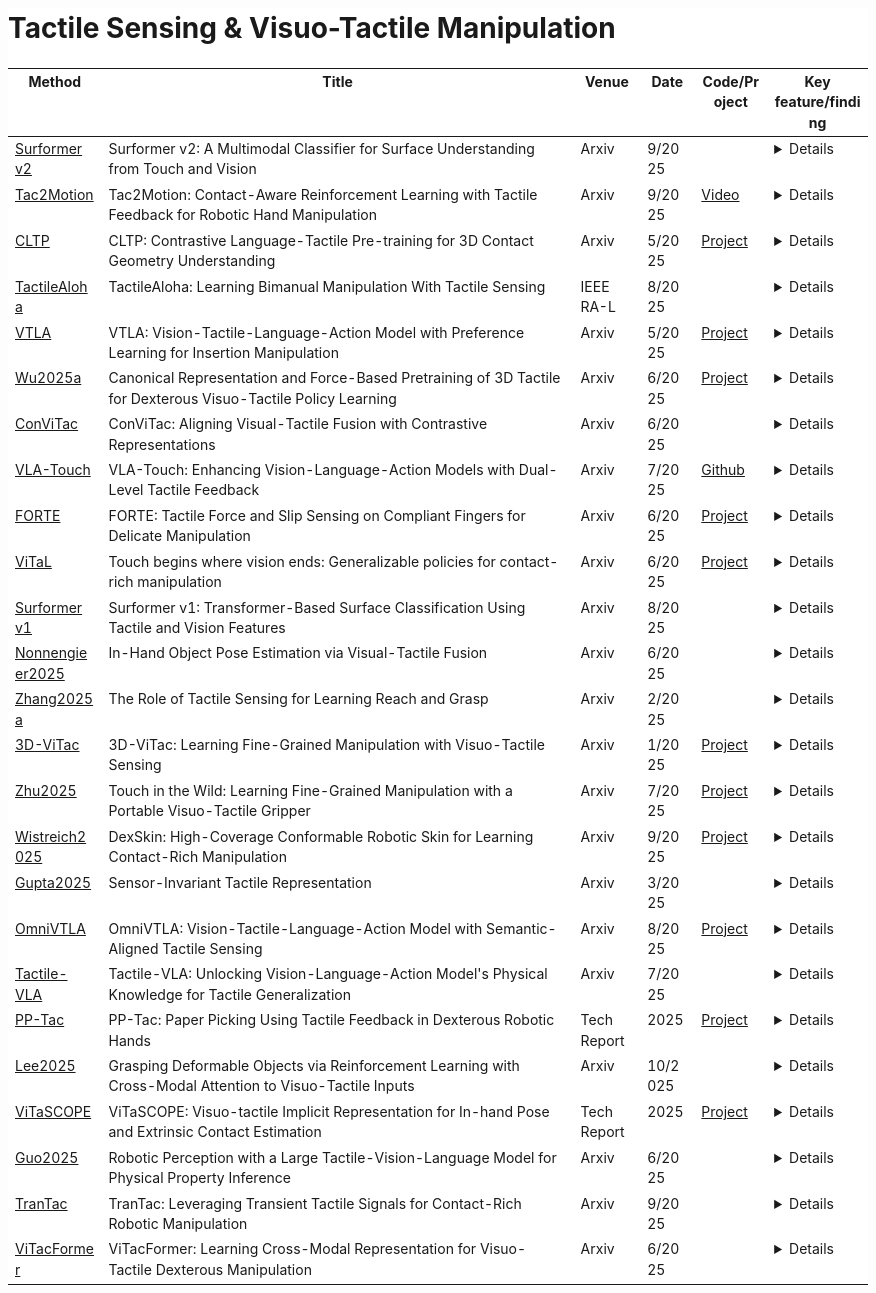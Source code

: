 # **Tactile Sensing & Visuo-Tactile Manipulation**

| Method | Title | Venue | Date | Code/Project | Key feature/finding |
| --- | --- | --- | --- | --- | --- |
| [Surformer v2](http://arxiv.org/abs/2509.04658) | Surformer v2: A Multimodal Classifier for Surface Understanding from Touch and Vision | Arxiv | 9/2025 |  | <details><summary>Details</summary></details> |
| [Tac2Motion](http://arxiv.org/abs/2509.17812) | Tac2Motion: Contact-Aware Reinforcement Learning with Tactile Feedback for Robotic Hand Manipulation | Arxiv | 9/2025 | [Video](https://youtu.be/poeJBPR7urQ) | <details><summary>Details</summary></details> |
| [CLTP](http://arxiv.org/abs/2505.08194) | CLTP: Contrastive Language-Tactile Pre-training for 3D Contact Geometry Understanding | Arxiv | 5/2025 | [Project](https://sites.google.com/view/cltp/) | <details><summary>Details</summary></details> |
| [TactileAloha](https://doi.org/10.1109/LRA.2025.3585396) | TactileAloha: Learning Bimanual Manipulation With Tactile Sensing | IEEE RA-L | 8/2025 |  | <details><summary>Details</summary></details> |
| [VTLA](http://arxiv.org/abs/2505.09577) | VTLA: Vision-Tactile-Language-Action Model with Preference Learning for Insertion Manipulation | Arxiv | 5/2025 | [Project](https://sites.google.com/view/vtla) | <details><summary>Details</summary></details> |
| [Wu2025a](http://arxiv.org/abs/2409.17549) | Canonical Representation and Force-Based Pretraining of 3D Tactile for Dexterous Visuo-Tactile Policy Learning | Arxiv | 6/2025 | [Project](https://3dtacdex.github.io) | <details><summary>Details</summary></details> |
| [ConViTac](http://arxiv.org/abs/2506.20757) | ConViTac: Aligning Visual-Tactile Fusion with Contrastive Representations | Arxiv | 6/2025 |  | <details><summary>Details</summary></details> |
| [VLA-Touch](http://arxiv.org/abs/2507.17294) | VLA-Touch: Enhancing Vision-Language-Action Models with Dual-Level Tactile Feedback | Arxiv | 7/2025 | [Github](https://github.com/jxbi1010/VLA-Touch) | <details><summary>Details</summary></details> |
| [FORTE](http://arxiv.org/abs/2506.18960) | FORTE: Tactile Force and Slip Sensing on Compliant Fingers for Delicate Manipulation | Arxiv | 6/2025 | [Project](https://merge-lab.github.io/FORTE) | <details><summary>Details</summary></details> |
| [ViTaL](http://arxiv.org/abs/2506.13762) | Touch begins where vision ends: Generalizable policies for contact-rich manipulation | Arxiv | 6/2025 | [Project](https://vitalprecise.github.io) | <details><summary>Details</summary></details> |
| [Surformer v1](http://arxiv.org/abs/2508.06566) | Surformer v1: Transformer-Based Surface Classification Using Tactile and Vision Features | Arxiv | 8/2025 |  | <details><summary>Details</summary></details> |
| [Nonnengieer2025](http://arxiv.org/abs/2506.10787) | In-Hand Object Pose Estimation via Visual-Tactile Fusion | Arxiv | 6/2025 |  | <details><summary>Details</summary></details> |
| [Zhang2025a](http://arxiv.org/abs/2502.20367) | The Role of Tactile Sensing for Learning Reach and Grasp | Arxiv | 2/2025 |  | <details><summary>Details</summary></details> |
| [3D-ViTac](http://arxiv.org/abs/2410.24091) | 3D-ViTac: Learning Fine-Grained Manipulation with Visuo-Tactile Sensing | Arxiv | 1/2025 | [Project](https://binghao-huang.github.io/3D-ViTac/) | <details><summary>Details</summary></details> |
| [Zhu2025](http://arxiv.org/abs/2507.15062) | Touch in the Wild: Learning Fine-Grained Manipulation with a Portable Visuo-Tactile Gripper | Arxiv | 7/2025 | [Project](https://binghao-huang.github.io/touch_in_the_wild/) | <details><summary>Details</summary></details> |
| [Wistreich2025](http://arxiv.org/abs/2509.18830) | DexSkin: High-Coverage Conformable Robotic Skin for Learning Contact-Rich Manipulation | Arxiv | 9/2025 | [Project](https://dex-skin.github.io/) | <details><summary>Details</summary></details> |
| [Gupta2025](http://arxiv.org/abs/2502.19638) | Sensor-Invariant Tactile Representation | Arxiv | 3/2025 |  | <details><summary>Details</summary></details> |
| [OmniVTLA](http://arxiv.org/abs/2508.08706) | OmniVTLA: Vision-Tactile-Language-Action Model with Semantic-Aligned Tactile Sensing | Arxiv | 8/2025 | [Project](https://readerek.github.io/Objtac.github.io) | <details><summary>Details</summary></details> |
| [Tactile-VLA](http://arxiv.org/abs/2507.09160) | Tactile-VLA: Unlocking Vision-Language-Action Model's Physical Knowledge for Tactile Generalization | Arxiv | 7/2025 |  | <details><summary>Details</summary></details> |
| [PP-Tac](https://peilin-666.github.io/projects/PP-Tac) | PP-Tac: Paper Picking Using Tactile Feedback in Dexterous Robotic Hands | Tech Report | 2025 | [Project](https://peilin-666.github.io/projects/PP-Tac) | <details><summary>Details</summary></details> |
| [Lee2025](http://arxiv.org/abs/2504.15595) | Grasping Deformable Objects via Reinforcement Learning with Cross-Modal Attention to Visuo-Tactile Inputs | Arxiv | 10/2025 |  | <details><summary>Details</summary></details> |
| [ViTaSCOPE](https://jayjunlee.github.io/vitascope) | ViTaSCOPE: Visuo-tactile Implicit Representation for In-hand Pose and Extrinsic Contact Estimation | Tech Report | 2025 | [Project](https://jayjunlee.github.io/vitascope) | <details><summary>Details</summary></details> |
| [Guo2025](http://arxiv.org/abs/2506.19303) | Robotic Perception with a Large Tactile-Vision-Language Model for Physical Property Inference | Arxiv | 6/2025 |  | <details><summary>Details</summary></details> |
| [TranTac](http://arxiv.org/abs/2509.16550) | TranTac: Leveraging Transient Tactile Signals for Contact-Rich Robotic Manipulation | Arxiv | 9/2025 |  | <details><summary>Details</summary></details> |
| [ViTacFormer](http://arxiv.org/abs/2506.15953) | ViTacFormer: Learning Cross-Modal Representation for Visuo-Tactile Dexterous Manipulation | Arxiv | 6/2025 |  | <details><summary>Details</summary></details> |
